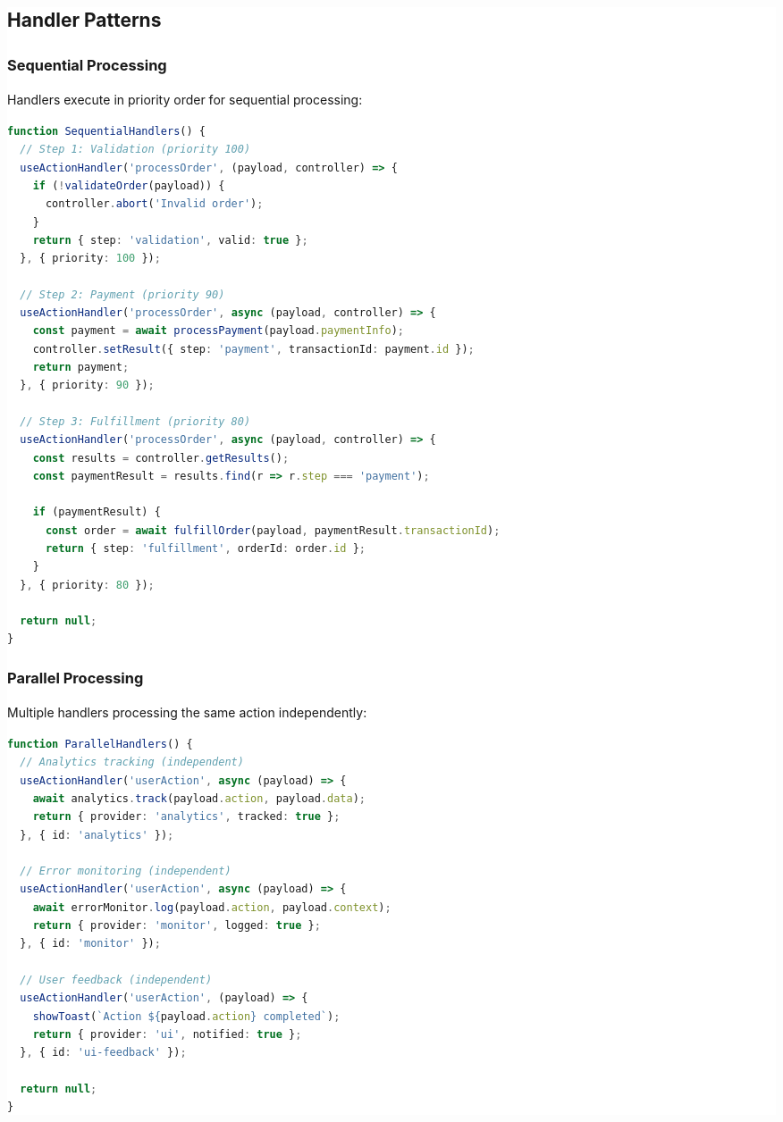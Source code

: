 ## Handler Patterns

### Sequential Processing

Handlers execute in priority order for sequential processing:

```typescript
function SequentialHandlers() {
  // Step 1: Validation (priority 100)
  useActionHandler('processOrder', (payload, controller) => {
    if (!validateOrder(payload)) {
      controller.abort('Invalid order');
    }
    return { step: 'validation', valid: true };
  }, { priority: 100 });
  
  // Step 2: Payment (priority 90)
  useActionHandler('processOrder', async (payload, controller) => {
    const payment = await processPayment(payload.paymentInfo);
    controller.setResult({ step: 'payment', transactionId: payment.id });
    return payment;
  }, { priority: 90 });
  
  // Step 3: Fulfillment (priority 80)
  useActionHandler('processOrder', async (payload, controller) => {
    const results = controller.getResults();
    const paymentResult = results.find(r => r.step === 'payment');
    
    if (paymentResult) {
      const order = await fulfillOrder(payload, paymentResult.transactionId);
      return { step: 'fulfillment', orderId: order.id };
    }
  }, { priority: 80 });
  
  return null;
}
```

### Parallel Processing

Multiple handlers processing the same action independently:

```typescript
function ParallelHandlers() {
  // Analytics tracking (independent)
  useActionHandler('userAction', async (payload) => {
    await analytics.track(payload.action, payload.data);
    return { provider: 'analytics', tracked: true };
  }, { id: 'analytics' });
  
  // Error monitoring (independent)
  useActionHandler('userAction', async (payload) => {
    await errorMonitor.log(payload.action, payload.context);
    return { provider: 'monitor', logged: true };
  }, { id: 'monitor' });
  
  // User feedback (independent)
  useActionHandler('userAction', (payload) => {
    showToast(`Action ${payload.action} completed`);
    return { provider: 'ui', notified: true };
  }, { id: 'ui-feedback' });
  
  return null;
}
```